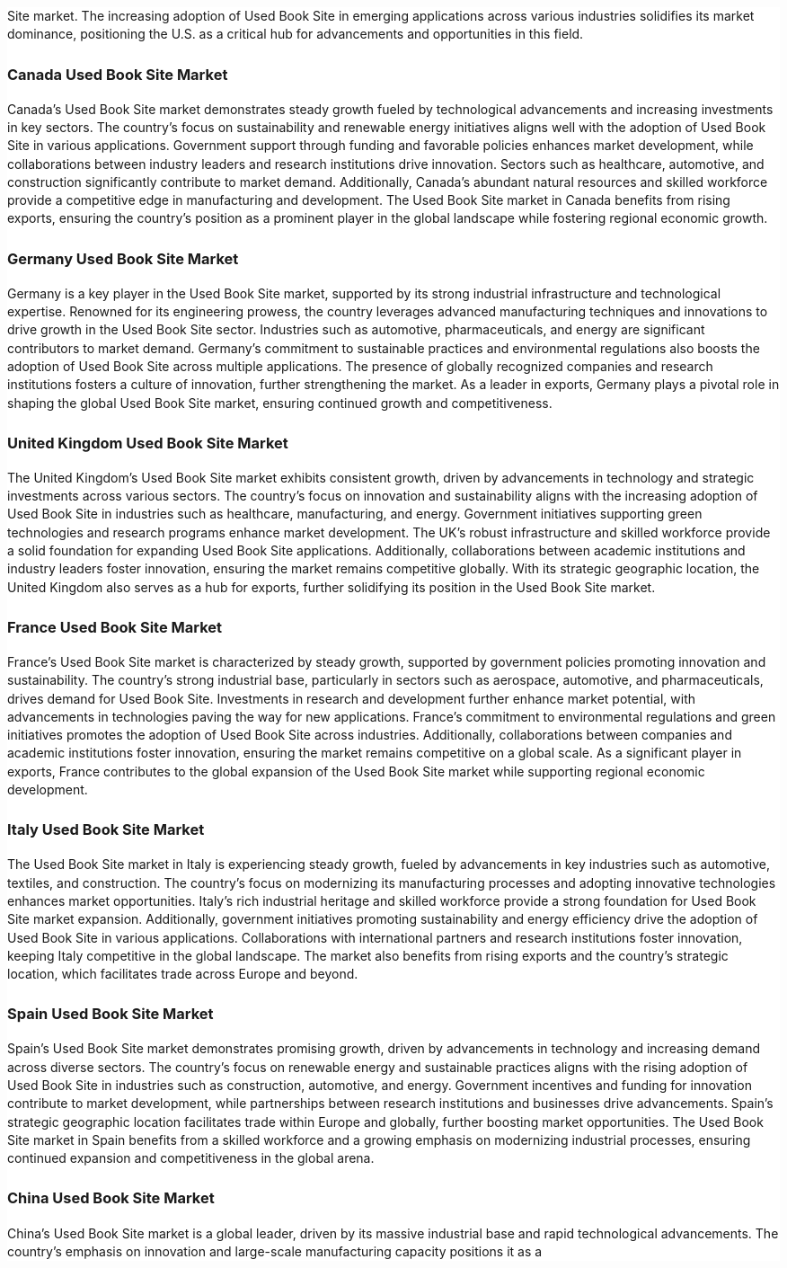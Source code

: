 Site market. The increasing adoption of Used Book Site in emerging applications across various industries solidifies its market dominance, positioning the U.S. as a critical hub for advancements and opportunities in this field.</p><h3>Canada Used Book Site Market</h3><p>Canada&rsquo;s Used Book Site market demonstrates steady growth fueled by technological advancements and increasing investments in key sectors. The country&rsquo;s focus on sustainability and renewable energy initiatives aligns well with the adoption of Used Book Site in various applications. Government support through funding and favorable policies enhances market development, while collaborations between industry leaders and research institutions drive innovation. Sectors such as healthcare, automotive, and construction significantly contribute to market demand. Additionally, Canada&rsquo;s abundant natural resources and skilled workforce provide a competitive edge in manufacturing and development. The Used Book Site market in Canada benefits from rising exports, ensuring the country&rsquo;s position as a prominent player in the global landscape while fostering regional economic growth.</p><h3>Germany Used Book Site Market</h3><p>Germany is a key player in the Used Book Site market, supported by its strong industrial infrastructure and technological expertise. Renowned for its engineering prowess, the country leverages advanced manufacturing techniques and innovations to drive growth in the Used Book Site sector. Industries such as automotive, pharmaceuticals, and energy are significant contributors to market demand. Germany&rsquo;s commitment to sustainable practices and environmental regulations also boosts the adoption of Used Book Site across multiple applications. The presence of globally recognized companies and research institutions fosters a culture of innovation, further strengthening the market. As a leader in exports, Germany plays a pivotal role in shaping the global Used Book Site market, ensuring continued growth and competitiveness.</p><h3>United Kingdom Used Book Site Market</h3><p>The United Kingdom&rsquo;s Used Book Site market exhibits consistent growth, driven by advancements in technology and strategic investments across various sectors. The country&rsquo;s focus on innovation and sustainability aligns with the increasing adoption of Used Book Site in industries such as healthcare, manufacturing, and energy. Government initiatives supporting green technologies and research programs enhance market development. The UK&rsquo;s robust infrastructure and skilled workforce provide a solid foundation for expanding Used Book Site applications. Additionally, collaborations between academic institutions and industry leaders foster innovation, ensuring the market remains competitive globally. With its strategic geographic location, the United Kingdom also serves as a hub for exports, further solidifying its position in the Used Book Site market.</p><h3>France Used Book Site Market</h3><p>France&rsquo;s Used Book Site market is characterized by steady growth, supported by government policies promoting innovation and sustainability. The country&rsquo;s strong industrial base, particularly in sectors such as aerospace, automotive, and pharmaceuticals, drives demand for Used Book Site. Investments in research and development further enhance market potential, with advancements in technologies paving the way for new applications. France&rsquo;s commitment to environmental regulations and green initiatives promotes the adoption of Used Book Site across industries. Additionally, collaborations between companies and academic institutions foster innovation, ensuring the market remains competitive on a global scale. As a significant player in exports, France contributes to the global expansion of the Used Book Site market while supporting regional economic development.</p><h3>Italy Used Book Site Market</h3><p>The Used Book Site market in Italy is experiencing steady growth, fueled by advancements in key industries such as automotive, textiles, and construction. The country&rsquo;s focus on modernizing its manufacturing processes and adopting innovative technologies enhances market opportunities. Italy&rsquo;s rich industrial heritage and skilled workforce provide a strong foundation for Used Book Site market expansion. Additionally, government initiatives promoting sustainability and energy efficiency drive the adoption of Used Book Site in various applications. Collaborations with international partners and research institutions foster innovation, keeping Italy competitive in the global landscape. The market also benefits from rising exports and the country&rsquo;s strategic location, which facilitates trade across Europe and beyond.</p><h3>Spain Used Book Site Market</h3><p>Spain&rsquo;s Used Book Site market demonstrates promising growth, driven by advancements in technology and increasing demand across diverse sectors. The country&rsquo;s focus on renewable energy and sustainable practices aligns with the rising adoption of Used Book Site in industries such as construction, automotive, and energy. Government incentives and funding for innovation contribute to market development, while partnerships between research institutions and businesses drive advancements. Spain&rsquo;s strategic geographic location facilitates trade within Europe and globally, further boosting market opportunities. The Used Book Site market in Spain benefits from a skilled workforce and a growing emphasis on modernizing industrial processes, ensuring continued expansion and competitiveness in the global arena.</p><h3>China Used Book Site Market</h3><p>China&rsquo;s Used Book Site market is a global leader, driven by its massive industrial base and rapid technological advancements. The country&rsquo;s emphasis on innovation and large-scale manufacturing capacity positions it as a